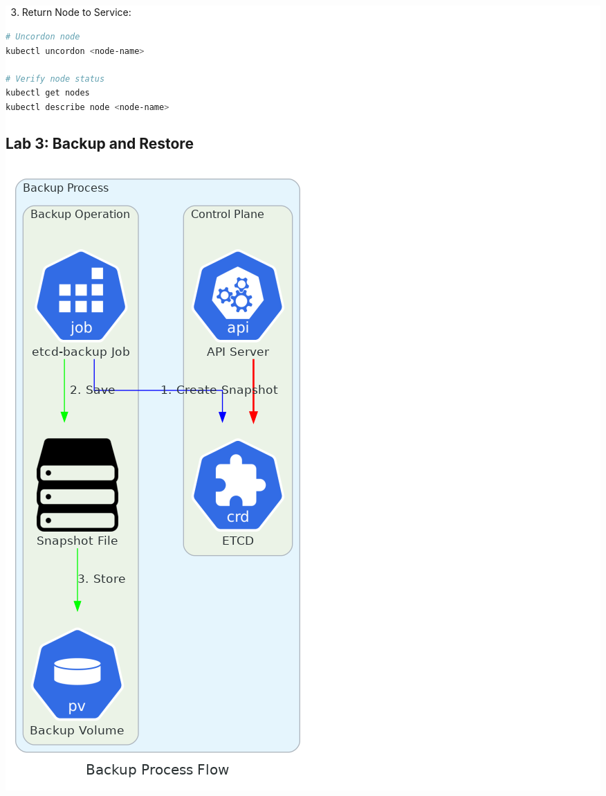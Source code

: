 3. Return Node to Service:
```bash
# Uncordon node
kubectl uncordon <node-name>

# Verify node status
kubectl get nodes
kubectl describe node <node-name>
```

## Lab 3: Backup and Restore
![Backup and Restore](/Images/chapter10/ch10_lab03_backup.png)
